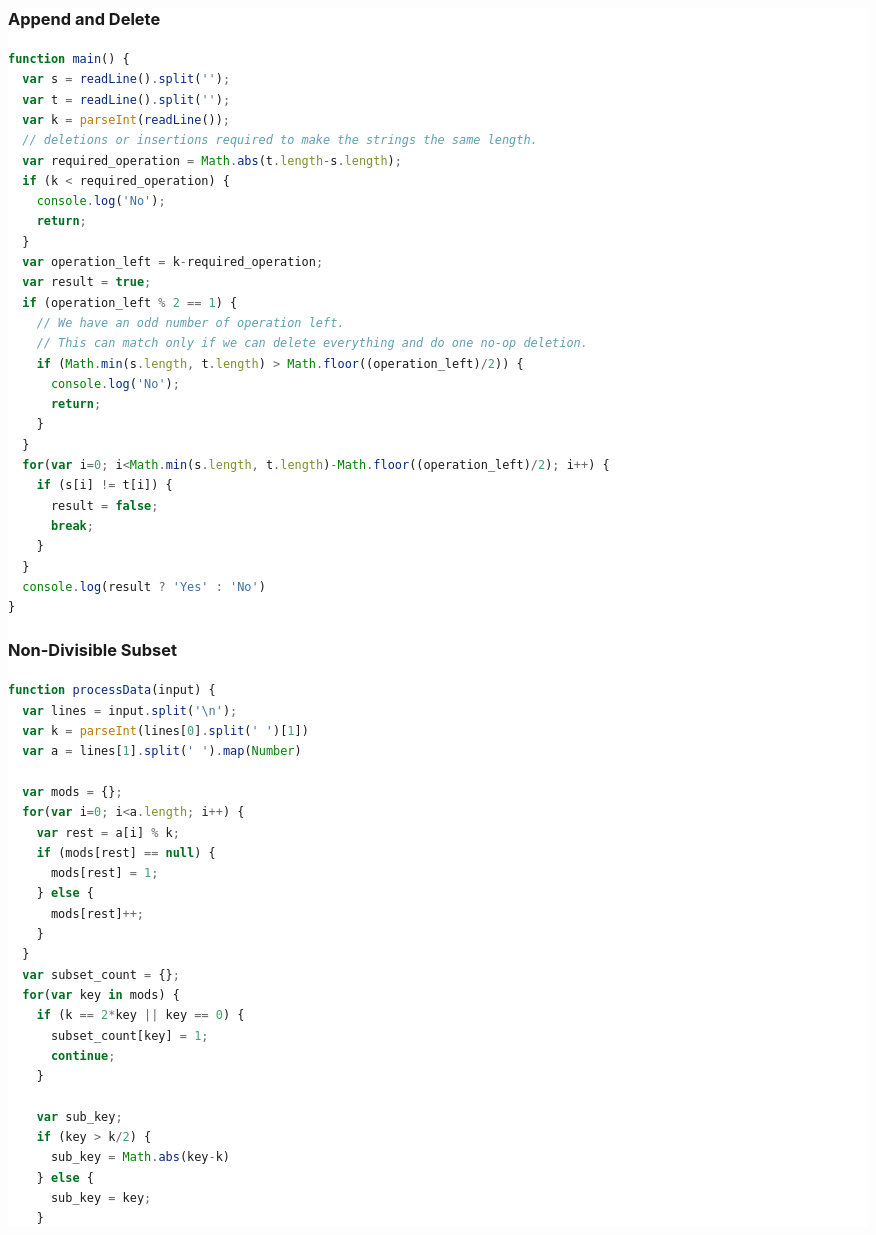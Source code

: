 ### Append and Delete

```js
function main() {
  var s = readLine().split('');
  var t = readLine().split('');
  var k = parseInt(readLine());
  // deletions or insertions required to make the strings the same length.
  var required_operation = Math.abs(t.length-s.length);
  if (k < required_operation) {
    console.log('No');
    return;
  }
  var operation_left = k-required_operation;
  var result = true;
  if (operation_left % 2 == 1) {
    // We have an odd number of operation left.
    // This can match only if we can delete everything and do one no-op deletion.
    if (Math.min(s.length, t.length) > Math.floor((operation_left)/2)) {
      console.log('No');
      return;
    }
  }
  for(var i=0; i<Math.min(s.length, t.length)-Math.floor((operation_left)/2); i++) {
    if (s[i] != t[i]) {
      result = false;
      break;
    }
  }
  console.log(result ? 'Yes' : 'No')
}
```

### Non-Divisible Subset

```js
function processData(input) {
  var lines = input.split('\n');
  var k = parseInt(lines[0].split(' ')[1])
  var a = lines[1].split(' ').map(Number)

  var mods = {};
  for(var i=0; i<a.length; i++) {
    var rest = a[i] % k;
    if (mods[rest] == null) {
      mods[rest] = 1;
    } else {
      mods[rest]++;
    }
  }
  var subset_count = {};
  for(var key in mods) {
    if (k == 2*key || key == 0) {
      subset_count[key] = 1;
      continue;
    }

    var sub_key;
    if (key > k/2) {
      sub_key = Math.abs(key-k)
    } else {
      sub_key = key;
    }

```